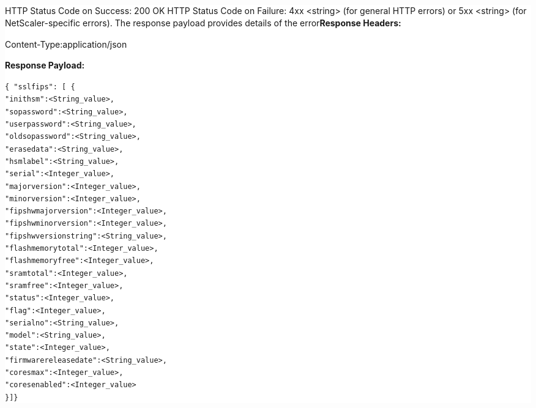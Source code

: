 HTTP Status Code on Success: 200 OK
HTTP Status Code on Failure: 4xx &lt;string&gt; (for general HTTP errors) or 5xx &lt;string&gt; (for NetScaler-specific errors). The response payload provides details of the error<b>Response Headers:</b>



Content-Type:application/json



<b>Response Payload: </b>
```
{ "sslfips": [ {
"inithsm":<String_value>,
"sopassword":<String_value>,
"userpassword":<String_value>,
"oldsopassword":<String_value>,
"erasedata":<String_value>,
"hsmlabel":<String_value>,
"serial":<Integer_value>,
"majorversion":<Integer_value>,
"minorversion":<Integer_value>,
"fipshwmajorversion":<Integer_value>,
"fipshwminorversion":<Integer_value>,
"fipshwversionstring":<String_value>,
"flashmemorytotal":<Integer_value>,
"flashmemoryfree":<Integer_value>,
"sramtotal":<Integer_value>,
"sramfree":<Integer_value>,
"status":<Integer_value>,
"flag":<Integer_value>,
"serialno":<String_value>,
"model":<String_value>,
"state":<Integer_value>,
"firmwarereleasedate":<String_value>,
"coresmax":<Integer_value>,
"coresenabled":<Integer_value>
}]}
```







